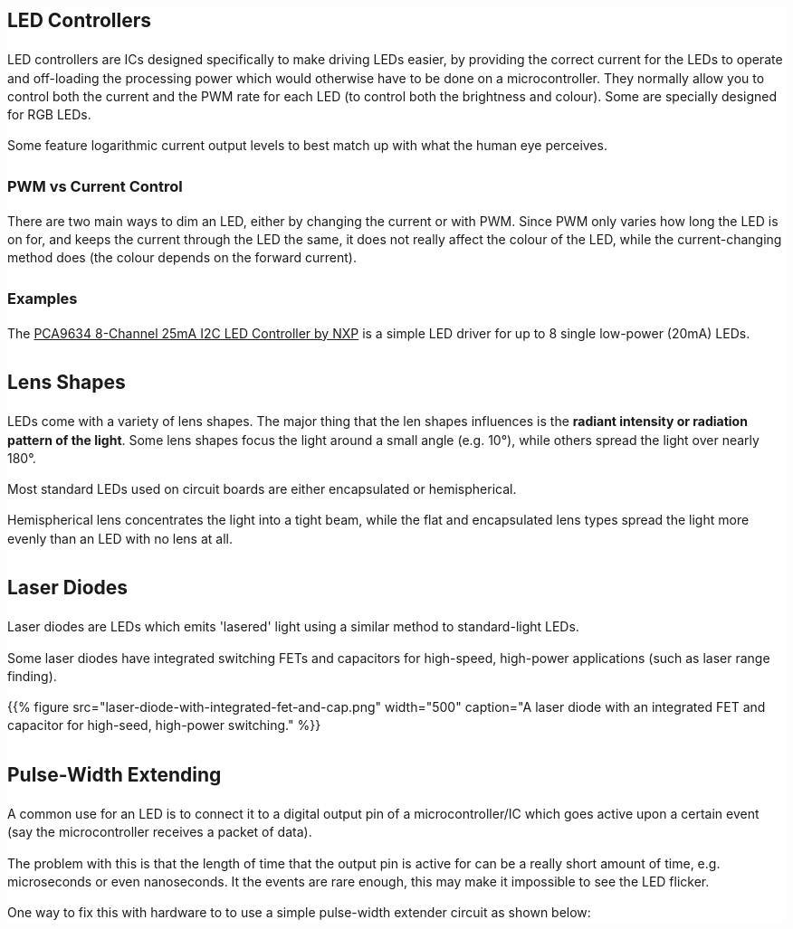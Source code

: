 ## LED Controllers

LED controllers are ICs designed specifically to make driving LEDs easier, by providing the correct current for the LEDs to operate and off-loading the processing power which would otherwise have to be done on a microcontroller. They normally allow you to control both the current and the PWM rate for each LED (to control both the brightness and colour). Some are specially designed for RGB LEDs.

Some feature logarithmic current output levels to best match up with what the human eye perceives.

### PWM vs Current Control

There are two main ways to dim an LED, either by changing the current or with PWM. Since PWM only varies how long the LED is on for, and keeps the current through the LED the same, it does not really affect the colour of the LED, while the current-changing method does (the colour depends on the forward current).

### Examples

The [PCA9634 8-Channel 25mA I2C LED Controller by NXP](http://www.nxp.com/products/power_management/lighting_driver_and_controller_ics/i2c_led_display_control/series/PCA9634.html) is a simple LED driver for up to 8 single low-power (20mA) LEDs.

## Lens Shapes

LEDs come with a variety of lens shapes. The major thing that the len shapes influences is the **radiant intensity or radiation pattern of the light**. Some lens shapes focus the light around a small angle (e.g. 10°), while others spread the light over nearly 180°.

Most standard LEDs used on circuit boards are either encapsulated or hemispherical.

Hemispherical lens concentrates the light into a tight beam, while the flat and encapsulated lens types spread the light more evenly than an LED with no lens at all.

## Laser Diodes

Laser diodes are LEDs which emits 'lasered' light using a similar method to standard-light LEDs.

Some laser diodes have integrated switching FETs and capacitors for high-speed, high-power applications (such as laser range finding).

{{% figure src="laser-diode-with-integrated-fet-and-cap.png" width="500" caption="A laser diode with an integrated FET and capacitor for high-seed, high-power switching." %}}

## Pulse-Width Extending

A common use for an LED is to connect it to a digital output pin of a microcontroller/IC which goes active upon a certain event (say the microcontroller receives a packet of data).

The problem with this is that the length of time that the output pin is active for can be a really short amount of time, e.g. microseconds or even nanoseconds. It the events are rare enough, this may make it impossible to see the LED flicker.

One way to fix this with hardware to to use a simple pulse-width extender circuit as shown below:
